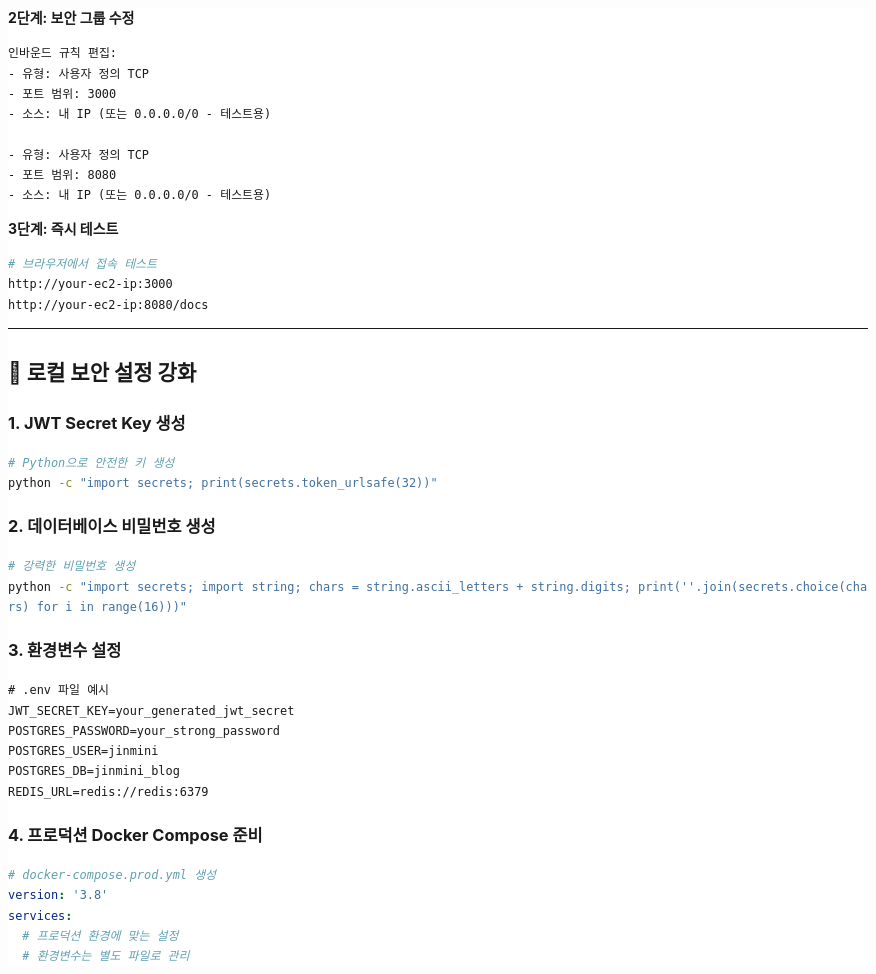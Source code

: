 **2단계: 보안 그룹 수정**
```
인바운드 규칙 편집:
- 유형: 사용자 정의 TCP
- 포트 범위: 3000
- 소스: 내 IP (또는 0.0.0.0/0 - 테스트용)

- 유형: 사용자 정의 TCP  
- 포트 범위: 8080
- 소스: 내 IP (또는 0.0.0.0/0 - 테스트용)
```

**3단계: 즉시 테스트**
```bash
# 브라우저에서 접속 테스트
http://your-ec2-ip:3000
http://your-ec2-ip:8080/docs
```

---

## 🔐 로컬 보안 설정 강화

### 1. JWT Secret Key 생성
```bash
# Python으로 안전한 키 생성
python -c "import secrets; print(secrets.token_urlsafe(32))"
```

### 2. 데이터베이스 비밀번호 생성
```bash
# 강력한 비밀번호 생성
python -c "import secrets; import string; chars = string.ascii_letters + string.digits; print(''.join(secrets.choice(chars) for i in range(16)))"
```

### 3. 환경변수 설정
```env
# .env 파일 예시
JWT_SECRET_KEY=your_generated_jwt_secret
POSTGRES_PASSWORD=your_strong_password
POSTGRES_USER=jinmini
POSTGRES_DB=jinmini_blog
REDIS_URL=redis://redis:6379
```

### 4. 프로덕션 Docker Compose 준비
```yaml
# docker-compose.prod.yml 생성
version: '3.8'
services:
  # 프로덕션 환경에 맞는 설정
  # 환경변수는 별도 파일로 관리
```
